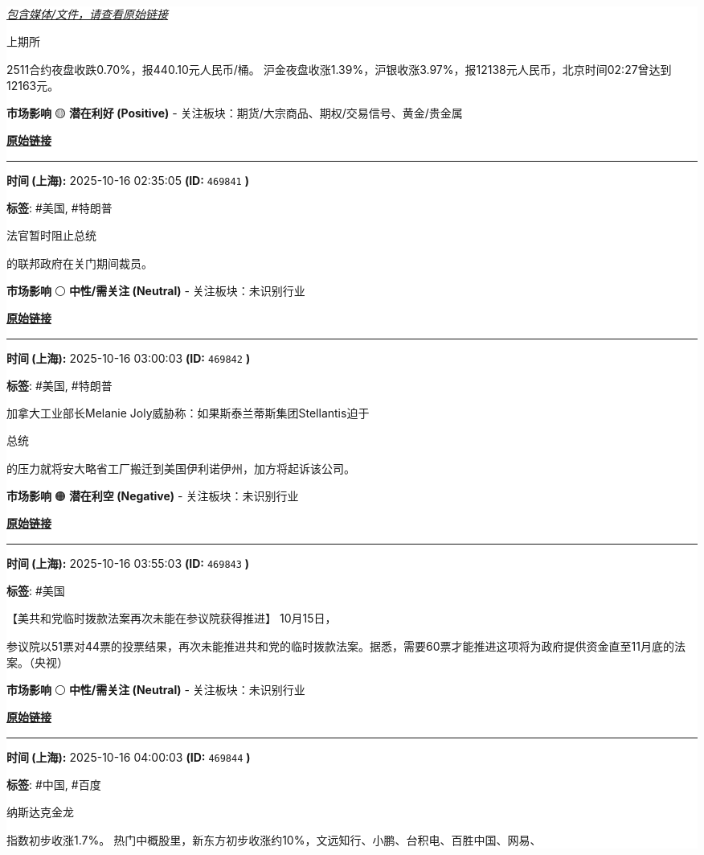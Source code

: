 *[包含媒体/文件，请查看原始链接](https://t.me/s/FinanceNewsDaily)*

上期所


2511合约夜盘收跌0.70%，报440.10元人民币/桶。
沪金夜盘收涨1.39%，沪银收涨3.97%，报12138元人民币，北京时间02:27曾达到12163元。

**市场影响** 🟡 **潜在利好 (Positive)** - 关注板块：期货/大宗商品、期权/交易信号、黄金/贵金属

**[原始链接](https://t.me/FinanceNewsDaily/469840)**

---
**时间 (上海):** 2025-10-16 02:35:05 **(ID:** `469841` **)**

**标签**: #美国, #特朗普

法官暂时阻止总统

的联邦政府在关门期间裁员。

**市场影响** ⚪ **中性/需关注 (Neutral)** - 关注板块：未识别行业

**[原始链接](https://t.me/FinanceNewsDaily/469841)**

---
**时间 (上海):** 2025-10-16 03:00:03 **(ID:** `469842` **)**

**标签**: #美国, #特朗普

加拿大工业部长Melanie Joly威胁称：如果斯泰兰蒂斯集团Stellantis迫于

总统

的压力就将安大略省工厂搬迁到美国伊利诺伊州，加方将起诉该公司。

**市场影响** 🟠 **潜在利空 (Negative)** - 关注板块：未识别行业

**[原始链接](https://t.me/FinanceNewsDaily/469842)**

---
**时间 (上海):** 2025-10-16 03:55:03 **(ID:** `469843` **)**

**标签**: #美国

【美共和党临时拨款法案再次未能在参议院获得推进】
10月15日，

参议院以51票对44票的投票结果，再次未能推进共和党的临时拨款法案。据悉，需要60票才能推进这项将为政府提供资金直至11月底的法案。（央视）

**市场影响** ⚪ **中性/需关注 (Neutral)** - 关注板块：未识别行业

**[原始链接](https://t.me/FinanceNewsDaily/469843)**

---
**时间 (上海):** 2025-10-16 04:00:03 **(ID:** `469844` **)**

**标签**: #中国, #百度

纳斯达克金龙

指数初步收涨1.7%。
热门中概股里，新东方初步收涨约10%，文远知行、小鹏、台积电、百胜中国、网易、
